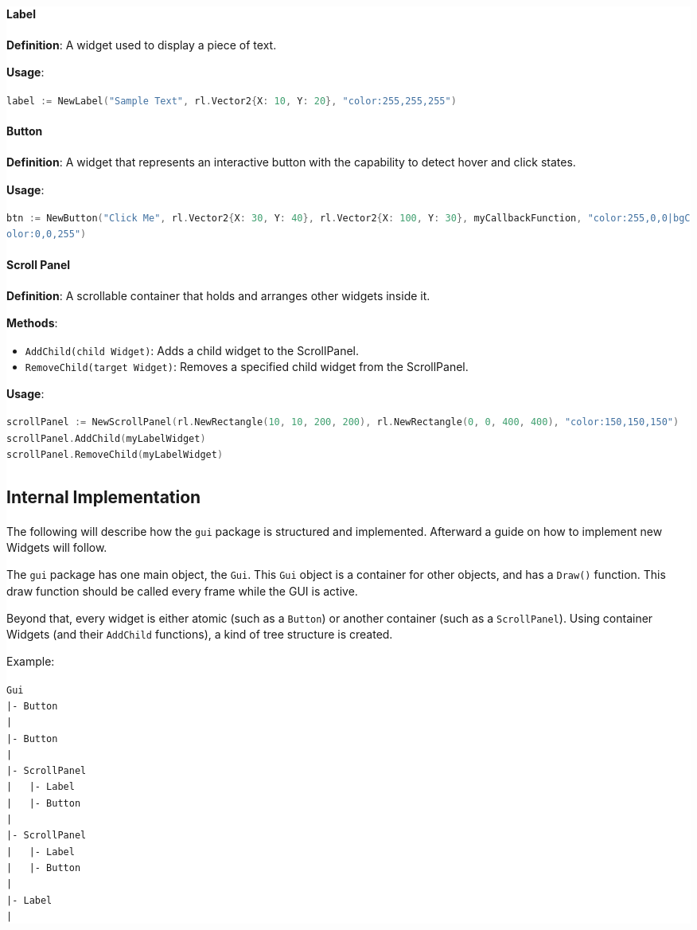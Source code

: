 #### Label

**Definition**:
A widget used to display a piece of text.

**Usage**:
```go
label := NewLabel("Sample Text", rl.Vector2{X: 10, Y: 20}, "color:255,255,255")
```

#### Button

**Definition**:
A widget that represents an interactive button with the capability to detect hover and click states.

**Usage**:
```go
btn := NewButton("Click Me", rl.Vector2{X: 30, Y: 40}, rl.Vector2{X: 100, Y: 30}, myCallbackFunction, "color:255,0,0|bgColor:0,0,255")
```

#### Scroll Panel

**Definition**:
A scrollable container that holds and arranges other widgets inside it.

**Methods**:
- `AddChild(child Widget)`: Adds a child widget to the ScrollPanel.
- `RemoveChild(target Widget)`: Removes a specified child widget from the ScrollPanel.

**Usage**:
```go
scrollPanel := NewScrollPanel(rl.NewRectangle(10, 10, 200, 200), rl.NewRectangle(0, 0, 400, 400), "color:150,150,150")
scrollPanel.AddChild(myLabelWidget)
scrollPanel.RemoveChild(myLabelWidget)
```

## Internal Implementation
The following will describe how the `gui` package is structured and implemented.
Afterward a guide on how to implement new Widgets will follow.

The `gui` package has one main object, the `Gui`. This `Gui` object is a
container for other objects, and has a `Draw()` function. This draw function
should be called every frame while the GUI is active.

Beyond that, every widget is either atomic (such as a `Button`) or another
container (such as a `ScrollPanel`). Using container Widgets (and their `AddChild` functions), a kind of tree structure is created.

Example:
```
Gui
|- Button
|
|- Button
|
|- ScrollPanel
|   |- Label
|   |- Button
|
|- ScrollPanel
|   |- Label
|   |- Button
|
|- Label
|
```